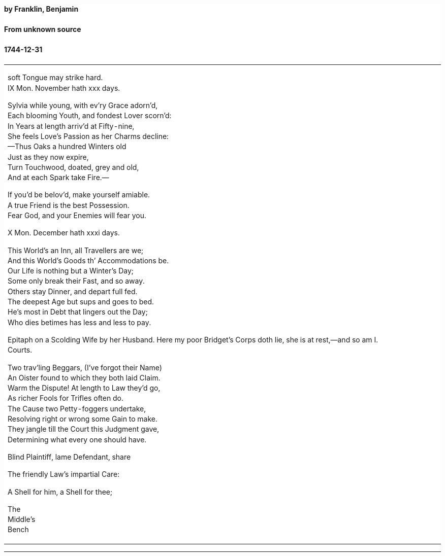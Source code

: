 #### by Franklin, Benjamin

#### From unknown source

#### 1744-12-31

<table style="width: 100%;"><tr><td style="width: 50%">

soft Tongue may strike hard.  
IX Mon. November hath xxx days.  
  
Sylvia while young, with ev’ry Grace adorn’d,  
Each blooming Youth, and fondest Lover scorn’d:  
In Years at length arriv’d at Fifty-nine,  
She feels Love’s Passion as her Charms decline:  
—Thus Oaks a hundred Winters old  
Just as they now expire,  
Turn Touchwood, doated, grey and old,  
And at each Spark take Fire.—  
  
If you’d be belov’d, make yourself amiable.  
A true Friend is the best Possession.  
Fear God, and your Enemies will fear you.  
  
X Mon. December hath xxxi days.  
  
This World’s an Inn, all Travellers are we;  
And this World’s Goods th’ Accommodations be.  
Our Life is nothing but a Winter’s Day;  
Some only break their Fast, and so away.  
Others stay Dinner, and depart full fed.  
The deepest Age but sups and goes to bed.  
He’s most in Debt that lingers out the Day;  
Who dies betimes has less and less to pay.  
  
Epitaph on a Scolding Wife by her Husband. Here my poor Bridget’s Corps doth lie, she is at rest,—and so am I.  
Courts.  
  
Two trav’ling Beggars, (I’ve forgot their Name)  
An Oister found to which they both laid Claim.  
Warm the Dispute! At length to Law they’d go,  
As richer Fools for Trifles often do.  
The Cause two Petty-foggers undertake,  
Resolving right or wrong some Gain to make.  
They jangle till the Court this Judgment gave,  
Determining what every one should have.  
  
Blind Plaintiff, lame Defendant, share  
  
  
The friendly Law’s impartial Care:  
  
  
A Shell for him, a Shell for thee;  
  
  
The  
Middle’s  
Bench
</td></tr></table>

---